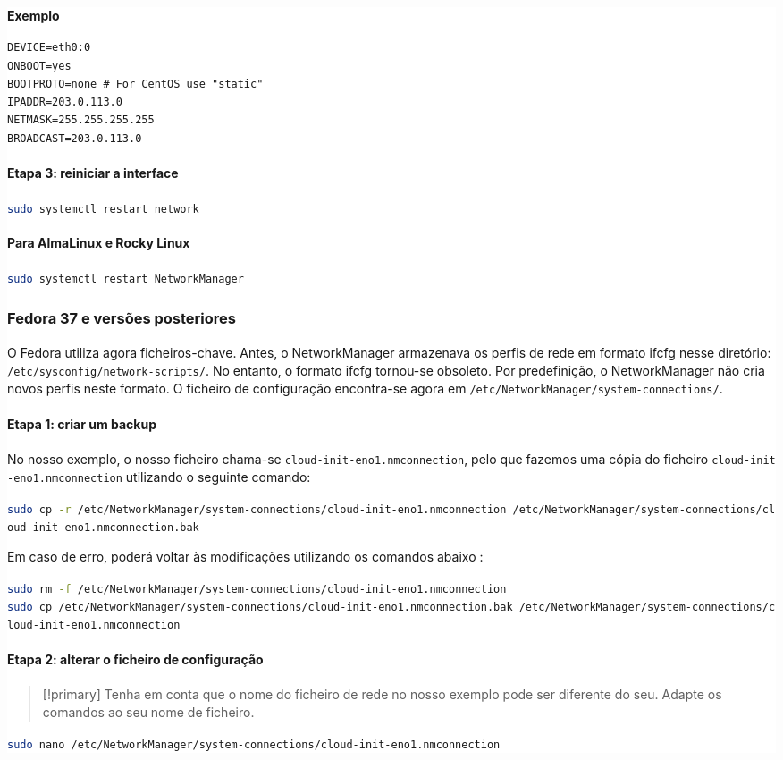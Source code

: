 **Exemplo**

```console
DEVICE=eth0:0
ONBOOT=yes
BOOTPROTO=none # For CentOS use "static"
IPADDR=203.0.113.0
NETMASK=255.255.255.255
BROADCAST=203.0.113.0
```

#### Etapa 3: reiniciar a interface

```bash
sudo systemctl restart network
```

#### Para AlmaLinux e Rocky Linux

```bash
sudo systemctl restart NetworkManager
```

### Fedora 37 e versões posteriores

O Fedora utiliza agora ficheiros-chave. Antes, o NetworkManager armazenava os perfis de rede em formato ifcfg nesse diretório: `/etc/sysconfig/network-scripts/`. No entanto, o formato ifcfg tornou-se obsoleto. Por predefinição, o NetworkManager não cria novos perfis neste formato. O ficheiro de configuração encontra-se agora em `/etc/NetworkManager/system-connections/`.

#### Etapa 1: criar um backup

No nosso exemplo, o nosso ficheiro chama-se `cloud-init-eno1.nmconnection`, pelo que fazemos uma cópia do ficheiro `cloud-init-eno1.nmconnection` utilizando o seguinte comando:

```bash
sudo cp -r /etc/NetworkManager/system-connections/cloud-init-eno1.nmconnection /etc/NetworkManager/system-connections/cloud-init-eno1.nmconnection.bak
```

Em caso de erro, poderá voltar às modificações utilizando os comandos abaixo :

```bash
sudo rm -f /etc/NetworkManager/system-connections/cloud-init-eno1.nmconnection
sudo cp /etc/NetworkManager/system-connections/cloud-init-eno1.nmconnection.bak /etc/NetworkManager/system-connections/cloud-init-eno1.nmconnection
```

#### Etapa 2: alterar o ficheiro de configuração

> [!primary]
> Tenha em conta que o nome do ficheiro de rede no nosso exemplo pode ser diferente do seu. Adapte os comandos ao seu nome de ficheiro.
>

```bash
sudo nano /etc/NetworkManager/system-connections/cloud-init-eno1.nmconnection
```
